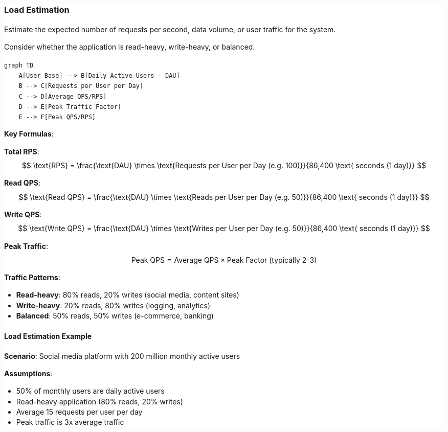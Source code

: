 ### Load Estimation

Estimate the expected number of requests per second, data volume, or user traffic for the system.

Consider whether the application is read-heavy, write-heavy, or balanced.

```mermaid
graph TD
    A[User Base] --> B[Daily Active Users - DAU]
    B --> C[Requests per User per Day]
    C --> D[Average QPS/RPS]
    D --> E[Peak Traffic Factor]
    E --> F[Peak QPS/RPS]
```

**Key Formulas**:

**Total RPS**:
$$
\text{RPS} = \frac{\text{DAU} \times \text{Requests per User per Day (e.g. 100)}}{86,400 \text{ seconds (1 day)}}
$$

**Read QPS**:
$$
\text{Read QPS} = \frac{\text{DAU} \times \text{Reads per User per Day (e.g. 50)}}{86,400 \text{ seconds (1 day)}}
$$

**Write QPS**:
$$
\text{Write QPS} = \frac{\text{DAU} \times \text{Writes per User per Day (e.g. 50)}}{86,400 \text{ seconds (1 day)}}
$$

**Peak Traffic**:
$$
\text{Peak QPS} = \text{Average QPS} \times \text{Peak Factor (typically 2-3)}
$$

**Traffic Patterns**:

- **Read-heavy**: 80% reads, 20% writes (social media, content sites)
- **Write-heavy**: 20% reads, 80% writes (logging, analytics)
- **Balanced**: 50% reads, 50% writes (e-commerce, banking)

#### Load Estimation Example

**Scenario**: Social media platform with 200 million monthly active users

**Assumptions**:

- 50% of monthly users are daily active users
- Read-heavy application (80% reads, 20% writes)
- Average 15 requests per user per day
- Peak traffic is 3x average traffic
